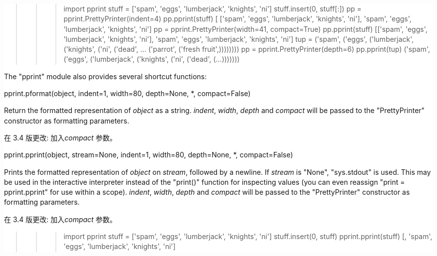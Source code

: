    >>> import pprint
   >>> stuff = ['spam', 'eggs', 'lumberjack', 'knights', 'ni']
   >>> stuff.insert(0, stuff[:])
   >>> pp = pprint.PrettyPrinter(indent=4)
   >>> pp.pprint(stuff)
   [   ['spam', 'eggs', 'lumberjack', 'knights', 'ni'],
       'spam',
       'eggs',
       'lumberjack',
       'knights',
       'ni']
   >>> pp = pprint.PrettyPrinter(width=41, compact=True)
   >>> pp.pprint(stuff)
   [['spam', 'eggs', 'lumberjack',
     'knights', 'ni'],
    'spam', 'eggs', 'lumberjack', 'knights',
    'ni']
   >>> tup = ('spam', ('eggs', ('lumberjack', ('knights', ('ni', ('dead',
   ... ('parrot', ('fresh fruit',))))))))
   >>> pp = pprint.PrettyPrinter(depth=6)
   >>> pp.pprint(tup)
   ('spam', ('eggs', ('lumberjack', ('knights', ('ni', ('dead', (...)))))))

The "pprint" module also provides several shortcut functions:

pprint.pformat(object, indent=1, width=80, depth=None, *, compact=False)

   Return the formatted representation of *object* as a string.
   *indent*, *width*, *depth* and *compact* will be passed to the
   "PrettyPrinter" constructor as formatting parameters.

   在 3.4 版更改: 加入*compact* 参数。

pprint.pprint(object, stream=None, indent=1, width=80, depth=None, *, compact=False)

   Prints the formatted representation of *object* on *stream*,
   followed by a newline.  If *stream* is "None", "sys.stdout" is
   used.  This may be used in the interactive interpreter instead of
   the "print()" function for inspecting values (you can even reassign
   "print = pprint.pprint" for use within a scope).  *indent*,
   *width*, *depth* and *compact* will be passed to the
   "PrettyPrinter" constructor as formatting parameters.

   在 3.4 版更改: 加入*compact* 参数。

   >>> import pprint
   >>> stuff = ['spam', 'eggs', 'lumberjack', 'knights', 'ni']
   >>> stuff.insert(0, stuff)
   >>> pprint.pprint(stuff)
   [<Recursion on list with id=...>,
    'spam',
    'eggs',
    'lumberjack',
    'knights',
    'ni']
